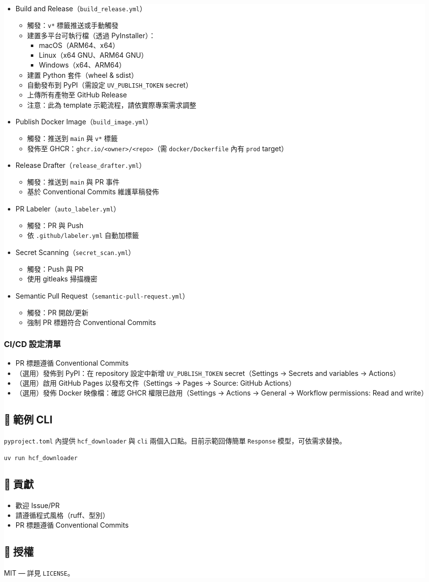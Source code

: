 - Build and Release（`build_release.yml`）

  - 觸發：`v*` 標籤推送或手動觸發
  - 建置多平台可執行檔（透過 PyInstaller）：
    - macOS（ARM64、x64）
    - Linux（x64 GNU、ARM64 GNU）
    - Windows（x64、ARM64）
  - 建置 Python 套件（wheel & sdist）
  - 自動發布到 PyPI（需設定 `UV_PUBLISH_TOKEN` secret）
  - 上傳所有產物至 GitHub Release
  - 注意：此為 template 示範流程，請依實際專案需求調整

- Publish Docker Image（`build_image.yml`）

  - 觸發：推送到 `main` 與 `v*` 標籤
  - 發佈至 GHCR：`ghcr.io/<owner>/<repo>`（需 `docker/Dockerfile` 內有 `prod` target）

- Release Drafter（`release_drafter.yml`）

  - 觸發：推送到 `main` 與 PR 事件
  - 基於 Conventional Commits 維護草稿發佈

- PR Labeler（`auto_labeler.yml`）

  - 觸發：PR 與 Push
  - 依 `.github/labeler.yml` 自動加標籤

- Secret Scanning（`secret_scan.yml`）

  - 觸發：Push 與 PR
  - 使用 gitleaks 掃描機密

- Semantic Pull Request（`semantic-pull-request.yml`）

  - 觸發：PR 開啟/更新
  - 強制 PR 標題符合 Conventional Commits

### CI/CD 設定清單

- PR 標題遵循 Conventional Commits
- （選用）發佈到 PyPI：在 repository 設定中新增 `UV_PUBLISH_TOKEN` secret（Settings → Secrets and variables → Actions）
- （選用）啟用 GitHub Pages 以發布文件（Settings → Pages → Source: GitHub Actions）
- （選用）發佈 Docker 映像檔：確認 GHCR 權限已啟用（Settings → Actions → General → Workflow permissions: Read and write）

## 🧩 範例 CLI

`pyproject.toml` 內提供 `hcf_downloader` 與 `cli` 兩個入口點。目前示範回傳簡單 `Response` 模型，可依需求替換。

```bash
uv run hcf_downloader
```

## 🤝 貢獻

- 歡迎 Issue/PR
- 請遵循程式風格（ruff、型別）
- PR 標題遵循 Conventional Commits

## 📄 授權

MIT — 詳見 `LICENSE`。
